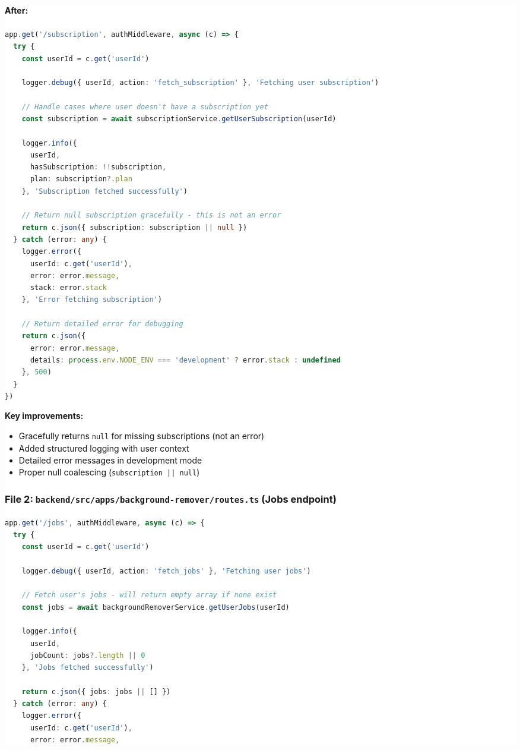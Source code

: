 #### After:
```typescript
app.get('/subscription', authMiddleware, async (c) => {
  try {
    const userId = c.get('userId')

    logger.debug({ userId, action: 'fetch_subscription' }, 'Fetching user subscription')

    // Handle cases where user doesn't have a subscription yet
    const subscription = await subscriptionService.getUserSubscription(userId)

    logger.info({
      userId,
      hasSubscription: !!subscription,
      plan: subscription?.plan
    }, 'Subscription fetched successfully')

    // Return null subscription gracefully - this is not an error
    return c.json({ subscription: subscription || null })
  } catch (error: any) {
    logger.error({
      userId: c.get('userId'),
      error: error.message,
      stack: error.stack
    }, 'Error fetching subscription')

    // Return detailed error for debugging
    return c.json({
      error: error.message,
      details: process.env.NODE_ENV === 'development' ? error.stack : undefined
    }, 500)
  }
})
```

**Key improvements:**
- Gracefully returns `null` for missing subscriptions (not an error)
- Added structured logging with user context
- Detailed error messages in development mode
- Proper null coalescing (`subscription || null`)

### File 2: `backend/src/apps/background-remover/routes.ts` (Jobs endpoint)

```typescript
app.get('/jobs', authMiddleware, async (c) => {
  try {
    const userId = c.get('userId')

    logger.debug({ userId, action: 'fetch_jobs' }, 'Fetching user jobs')

    // Fetch user's jobs - will return empty array if none exist
    const jobs = await backgroundRemoverService.getUserJobs(userId)

    logger.info({
      userId,
      jobCount: jobs?.length || 0
    }, 'Jobs fetched successfully')

    return c.json({ jobs: jobs || [] })
  } catch (error: any) {
    logger.error({
      userId: c.get('userId'),
      error: error.message,
```